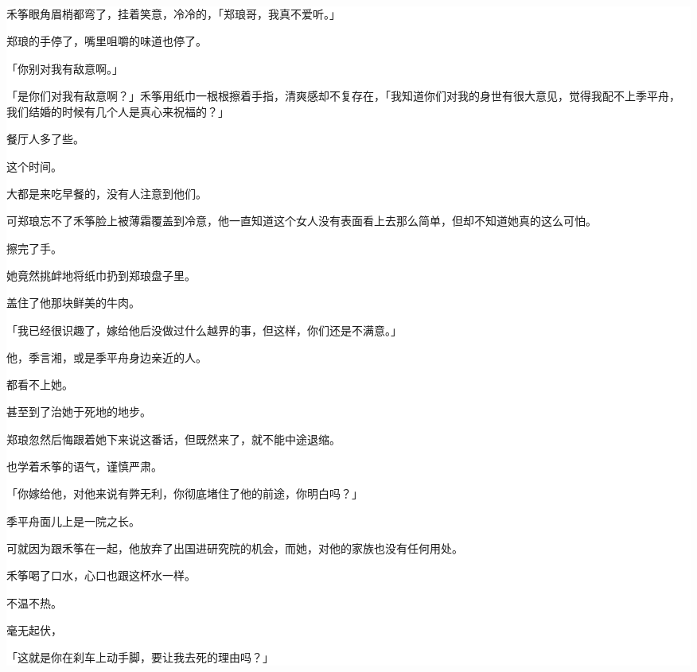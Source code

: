 
禾筝眼角眉梢都弯了，挂着笑意，冷冷的，「郑琅哥，我真不爱听。」


郑琅的手停了，嘴里咀嚼的味道也停了。


「你别对我有敌意啊。」


「是你们对我有敌意啊？」禾筝用纸巾一根根擦着手指，清爽感却不复存在，「我知道你们对我的身世有很大意见，觉得我配不上季平舟，我们结婚的时候有几个人是真心来祝福的？」


餐厅人多了些。


这个时间。


大都是来吃早餐的，没有人注意到他们。


可郑琅忘不了禾筝脸上被薄霜覆盖到冷意，他一直知道这个女人没有表面看上去那么简单，但却不知道她真的这么可怕。


擦完了手。


她竟然挑衅地将纸巾扔到郑琅盘子里。


盖住了他那块鲜美的牛肉。


「我已经很识趣了，嫁给他后没做过什么越界的事，但这样，你们还是不满意。」


他，季言湘，或是季平舟身边亲近的人。


都看不上她。


甚至到了治她于死地的地步。


郑琅忽然后悔跟着她下来说这番话，但既然来了，就不能中途退缩。


也学着禾筝的语气，谨慎严肃。


「你嫁给他，对他来说有弊无利，你彻底堵住了他的前途，你明白吗？」


季平舟面儿上是一院之长。


可就因为跟禾筝在一起，他放弃了出国进研究院的机会，而她，对他的家族也没有任何用处。


禾筝喝了口水，心口也跟这杯水一样。


不温不热。


毫无起伏，


「这就是你在刹车上动手脚，要让我去死的理由吗？」

